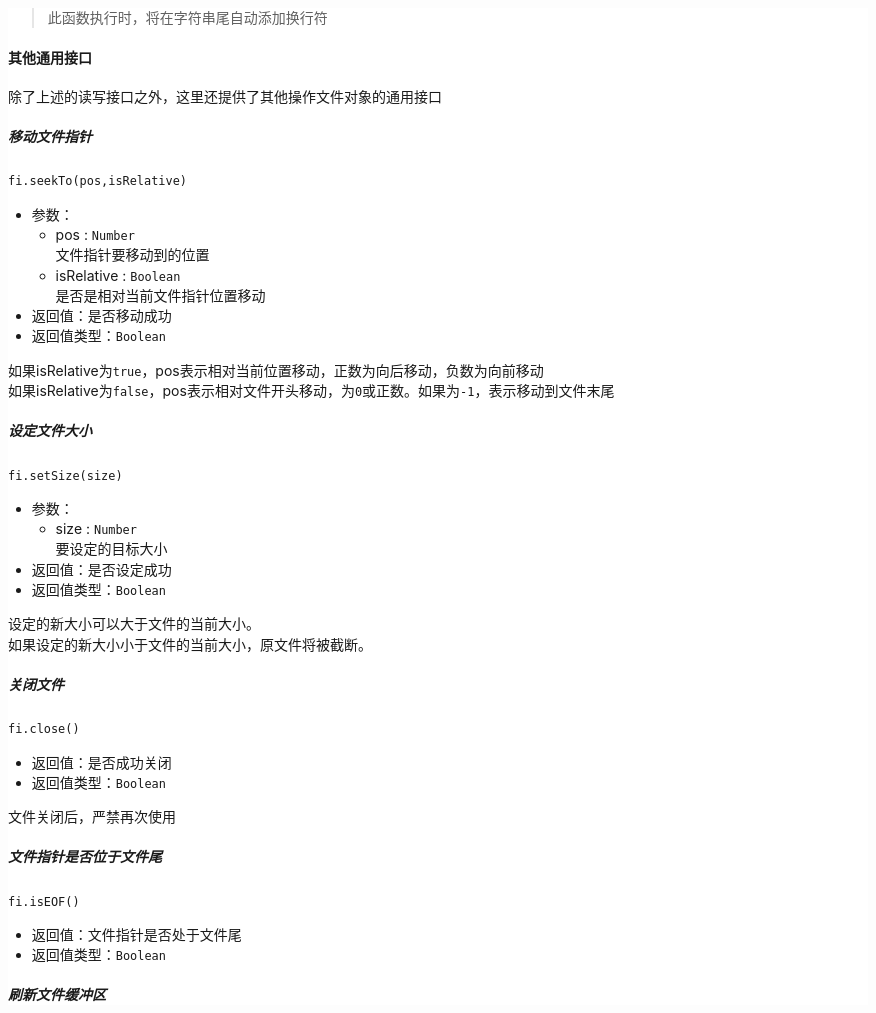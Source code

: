 > 此函数执行时，将在字符串尾自动添加换行符



#### 其他通用接口

除了上述的读写接口之外，这里还提供了其他操作文件对象的通用接口

##### 移动文件指针

`fi.seekTo(pos,isRelative)`

- 参数：
  - pos : `Number`  
    文件指针要移动到的位置
  - isRelative : `Boolean`  
    是否是相对当前文件指针位置移动
- 返回值：是否移动成功
- 返回值类型：`Boolean`

如果isRelative为`true`，pos表示相对当前位置移动，正数为向后移动，负数为向前移动  
如果isRelative为`false`，pos表示相对文件开头移动，为`0`或正数。如果为`-1`，表示移动到文件末尾



##### 设定文件大小

`fi.setSize(size)`

- 参数：
  - size : `Number`  
    要设定的目标大小
- 返回值：是否设定成功
- 返回值类型：`Boolean`

设定的新大小可以大于文件的当前大小。  
如果设定的新大小小于文件的当前大小，原文件将被截断。



##### 关闭文件

`fi.close()`

- 返回值：是否成功关闭
- 返回值类型：`Boolean`

文件关闭后，严禁再次使用



##### 文件指针是否位于文件尾

`fi.isEOF()`

- 返回值：文件指针是否处于文件尾
- 返回值类型：`Boolean`



##### 刷新文件缓冲区
